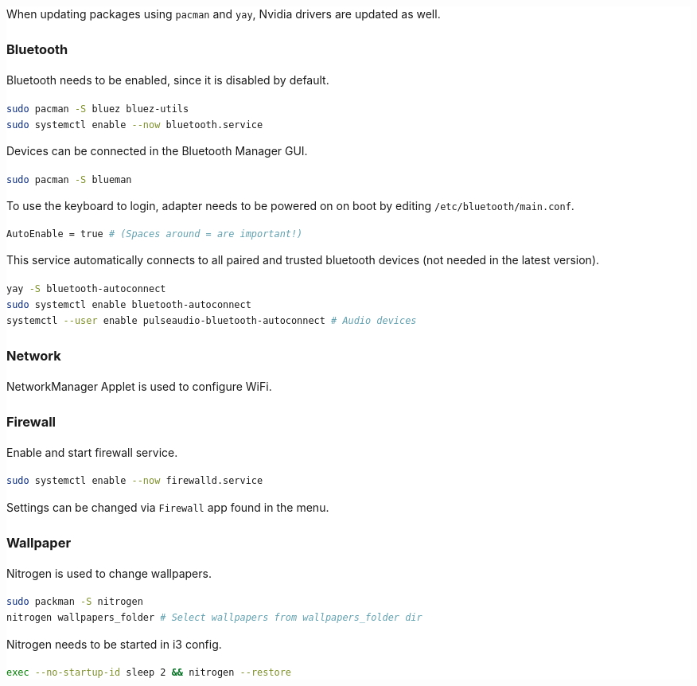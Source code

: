 When updating packages using `pacman` and `yay`, Nvidia drivers are updated
as well.

### Bluetooth

Bluetooth needs to be enabled, since it is disabled by default.

```bash
sudo pacman -S bluez bluez-utils
sudo systemctl enable --now bluetooth.service
```

Devices can be connected in the Bluetooth Manager GUI.

```bash
sudo pacman -S blueman
```

To use the keyboard to login, adapter needs to be powered on on boot by
editing `/etc/bluetooth/main.conf`.

```bash
AutoEnable = true # (Spaces around = are important!)
```

This service automatically connects to all paired and trusted bluetooth
devices (not needed in the latest version).

```bash
yay -S bluetooth-autoconnect
sudo systemctl enable bluetooth-autoconnect
systemctl --user enable pulseaudio-bluetooth-autoconnect # Audio devices
```

### Network

NetworkManager Applet is used to configure WiFi.

### Firewall

Enable and start firewall service.

```bash
sudo systemctl enable --now firewalld.service
```

Settings can be changed via `Firewall` app found in the menu.

### Wallpaper

Nitrogen is used to change wallpapers.

```bash
sudo packman -S nitrogen
nitrogen wallpapers_folder # Select wallpapers from wallpapers_folder dir
```

Nitrogen needs to be started in i3 config.

```bash
exec --no-startup-id sleep 2 && nitrogen --restore
```
